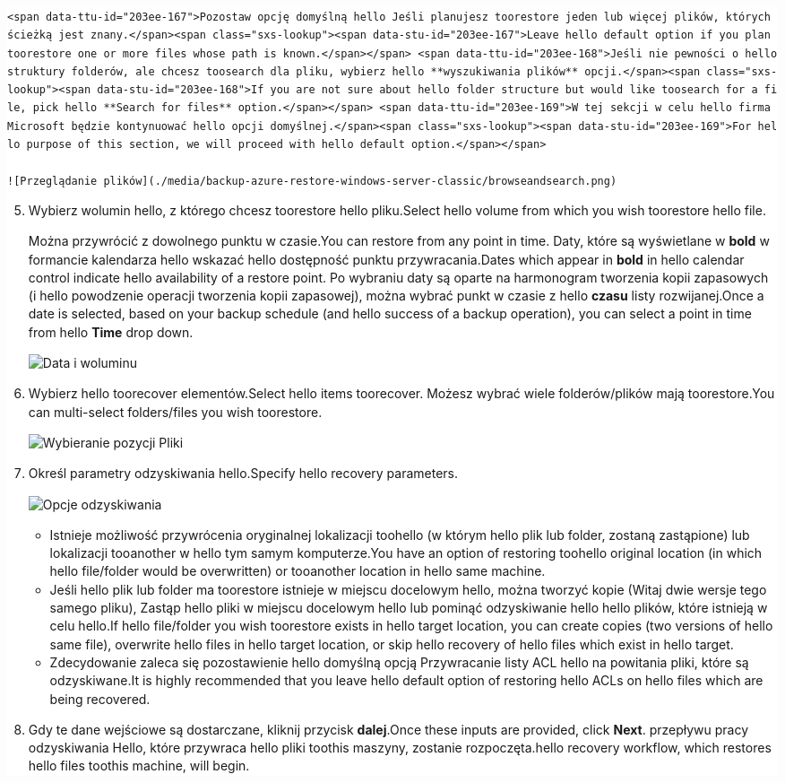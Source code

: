     <span data-ttu-id="203ee-167">Pozostaw opcję domyślną hello Jeśli planujesz toorestore jeden lub więcej plików, których ścieżką jest znany.</span><span class="sxs-lookup"><span data-stu-id="203ee-167">Leave hello default option if you plan toorestore one or more files whose path is known.</span></span> <span data-ttu-id="203ee-168">Jeśli nie pewności o hello struktury folderów, ale chcesz toosearch dla pliku, wybierz hello **wyszukiwania plików** opcji.</span><span class="sxs-lookup"><span data-stu-id="203ee-168">If you are not sure about hello folder structure but would like toosearch for a file, pick hello **Search for files** option.</span></span> <span data-ttu-id="203ee-169">W tej sekcji w celu hello firma Microsoft będzie kontynuować hello opcji domyślnej.</span><span class="sxs-lookup"><span data-stu-id="203ee-169">For hello purpose of this section, we will proceed with hello default option.</span></span>

    ![Przeglądanie plików](./media/backup-azure-restore-windows-server-classic/browseandsearch.png)
5. <span data-ttu-id="203ee-171">Wybierz wolumin hello, z którego chcesz toorestore hello pliku.</span><span class="sxs-lookup"><span data-stu-id="203ee-171">Select hello volume from which you wish toorestore hello file.</span></span>

    <span data-ttu-id="203ee-172">Można przywrócić z dowolnego punktu w czasie.</span><span class="sxs-lookup"><span data-stu-id="203ee-172">You can restore from any point in time.</span></span> <span data-ttu-id="203ee-173">Daty, które są wyświetlane w **bold** w formancie kalendarza hello wskazać hello dostępność punktu przywracania.</span><span class="sxs-lookup"><span data-stu-id="203ee-173">Dates which appear in **bold** in hello calendar control indicate hello availability of a restore point.</span></span> <span data-ttu-id="203ee-174">Po wybraniu daty są oparte na harmonogram tworzenia kopii zapasowych (i hello powodzenie operacji tworzenia kopii zapasowej), można wybrać punkt w czasie z hello **czasu** listy rozwijanej.</span><span class="sxs-lookup"><span data-stu-id="203ee-174">Once a date is selected, based on your backup schedule (and hello success of a backup operation), you can select a point in time from hello **Time** drop down.</span></span>

    ![Data i woluminu](./media/backup-azure-restore-windows-server-classic/volanddate.png)
6. <span data-ttu-id="203ee-176">Wybierz hello toorecover elementów.</span><span class="sxs-lookup"><span data-stu-id="203ee-176">Select hello items toorecover.</span></span> <span data-ttu-id="203ee-177">Możesz wybrać wiele folderów/plików mają toorestore.</span><span class="sxs-lookup"><span data-stu-id="203ee-177">You can multi-select folders/files you wish toorestore.</span></span>

    ![Wybieranie pozycji Pliki](./media/backup-azure-restore-windows-server-classic/selectfiles.png)
7. <span data-ttu-id="203ee-179">Określ parametry odzyskiwania hello.</span><span class="sxs-lookup"><span data-stu-id="203ee-179">Specify hello recovery parameters.</span></span>

    ![Opcje odzyskiwania](./media/backup-azure-restore-windows-server-classic/recoveroptions.png)

   * <span data-ttu-id="203ee-181">Istnieje możliwość przywrócenia oryginalnej lokalizacji toohello (w którym hello plik lub folder, zostaną zastąpione) lub lokalizacji tooanother w hello tym samym komputerze.</span><span class="sxs-lookup"><span data-stu-id="203ee-181">You have an option of restoring toohello original location (in which hello file/folder would be overwritten) or tooanother location in hello same machine.</span></span>
   * <span data-ttu-id="203ee-182">Jeśli hello plik lub folder ma toorestore istnieje w miejscu docelowym hello, można tworzyć kopie (Witaj dwie wersje tego samego pliku), Zastąp hello pliki w miejscu docelowym hello lub pominąć odzyskiwanie hello hello plików, które istnieją w celu hello.</span><span class="sxs-lookup"><span data-stu-id="203ee-182">If hello file/folder you wish toorestore exists in hello target location, you can create copies (two versions of hello same file), overwrite hello files in hello target location, or skip hello recovery of hello files which exist in hello target.</span></span>
   * <span data-ttu-id="203ee-183">Zdecydowanie zaleca się pozostawienie hello domyślną opcją Przywracanie listy ACL hello na powitania pliki, które są odzyskiwane.</span><span class="sxs-lookup"><span data-stu-id="203ee-183">It is highly recommended that you leave hello default option of restoring hello ACLs on hello files which are being recovered.</span></span>
8. <span data-ttu-id="203ee-184">Gdy te dane wejściowe są dostarczane, kliknij przycisk **dalej**.</span><span class="sxs-lookup"><span data-stu-id="203ee-184">Once these inputs are provided, click **Next**.</span></span> <span data-ttu-id="203ee-185">przepływu pracy odzyskiwania Hello, które przywraca hello pliki toothis maszyny, zostanie rozpoczęta.</span><span class="sxs-lookup"><span data-stu-id="203ee-185">hello recovery workflow, which restores hello files toothis machine, will begin.</span></span>
